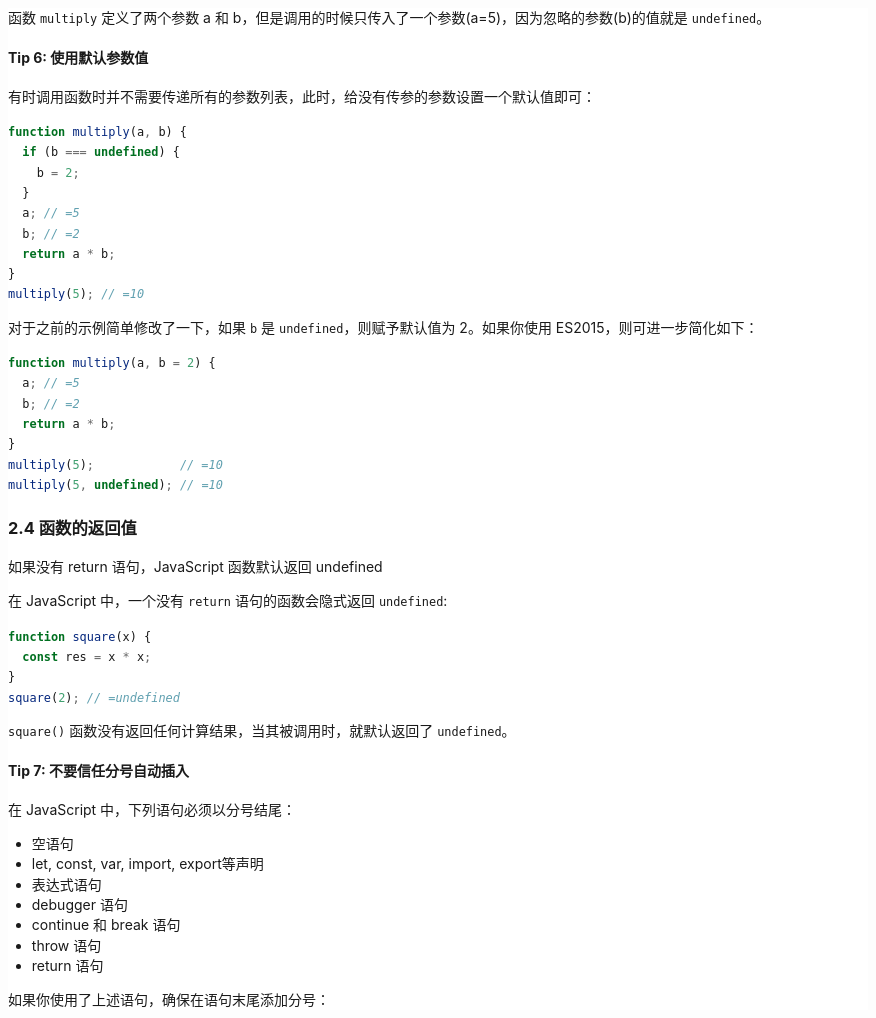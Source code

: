 函数 `multiply` 定义了两个参数 a 和 b，但是调用的时候只传入了一个参数(a=5)，因为忽略的参数(b)的值就是 `undefined`。

#### Tip 6: 使用默认参数值
有时调用函数时并不需要传递所有的参数列表，此时，给没有传参的参数设置一个默认值即可：

```js
function multiply(a, b) {  
  if (b === undefined) {
    b = 2;
  }
  a; // =5
  b; // =2
  return a * b;
}
multiply(5); // =10  
```

对于之前的示例简单修改了一下，如果 `b` 是 `undefined`，则赋予默认值为 2。如果你使用 ES2015，则可进一步简化如下：

```js
function multiply(a, b = 2) {  
  a; // =5
  b; // =2
  return a * b;
}
multiply(5);            // =10  
multiply(5, undefined); // =10  
```

### 2.4 函数的返回值
如果没有 return 语句，JavaScript 函数默认返回 undefined

在 JavaScript 中，一个没有 `return` 语句的函数会隐式返回 `undefined`:

```js
function square(x) {  
  const res = x * x;
}
square(2); // =undefined  
```

`square()` 函数没有返回任何计算结果，当其被调用时，就默认返回了 `undefined`。

#### Tip 7: 不要信任分号自动插入
在 JavaScript 中，下列语句必须以分号结尾：

* 空语句
* let, const, var, import, export等声明
* 表达式语句
* debugger 语句
* continue 和 break 语句
* throw 语句
* return 语句

如果你使用了上述语句，确保在语句末尾添加分号：
